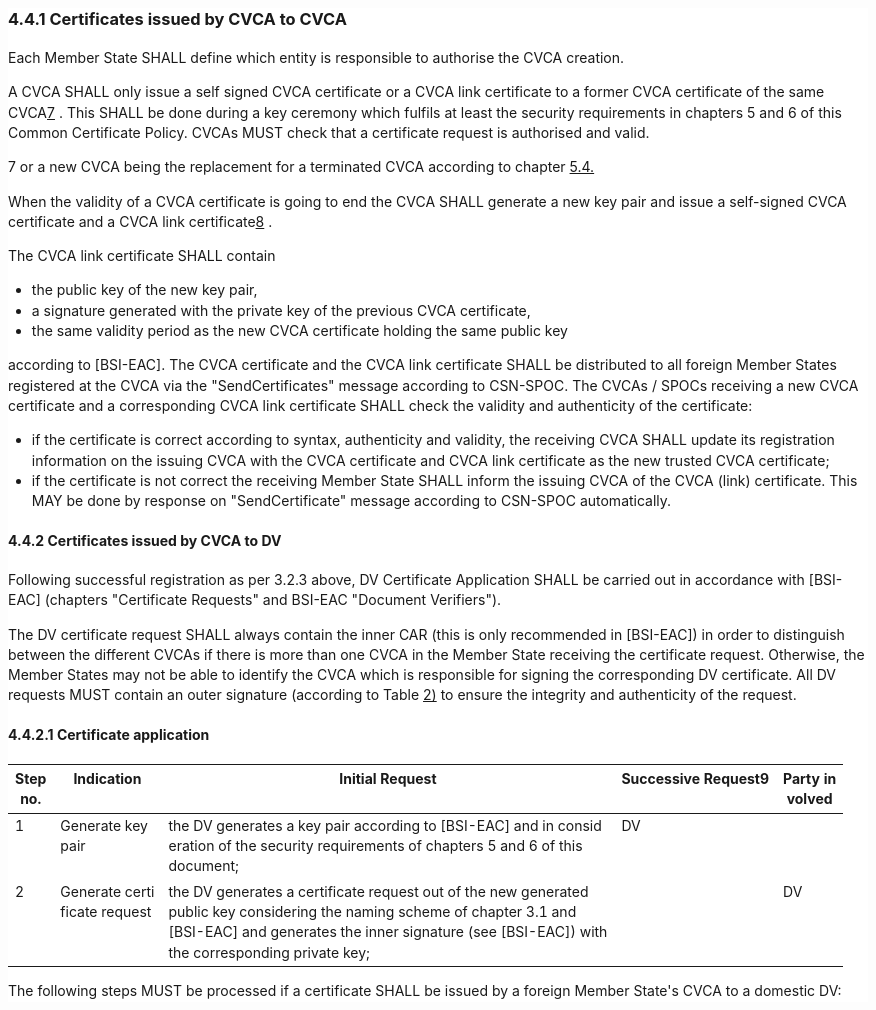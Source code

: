 ### <span id="page-13-0"></span>4.4.1 Certificates issued by CVCA to CVCA

Each Member State SHALL define which entity is responsible to authorise the CVCA creation.

A CVCA SHALL only issue a self signed CVCA certificate or a CVCA link certificate to a former CVCA certificate of the same CVCA[7](#page-13-6) . This SHALL be done during a key ceremony which fulfils at least the security requirements in chapters 5 and 6 of this Common Certificate Policy. CVCAs MUST check that a certificate request is authorised and valid.

<span id="page-13-6"></span>7 or a new CVCA being the replacement for a terminated CVCA according to chapter [5.4.](#page-24-0)

When the validity of a CVCA certificate is going to end the CVCA SHALL generate a new key pair and issue a self-signed CVCA certificate and a CVCA link certificate[8](#page-14-1) .

The CVCA link certificate SHALL contain

- the public key of the new key pair,
- a signature generated with the private key of the previous CVCA certificate,
- the same validity period as the new CVCA certificate holding the same public key

according to [BSI-EAC]. The CVCA certificate and the CVCA link certificate SHALL be distributed to all foreign Member States registered at the CVCA via the "SendCertificates" message according to CSN-SPOC. The CVCAs / SPOCs receiving a new CVCA certificate and a corresponding CVCA link certificate SHALL check the validity and authenticity of the certificate:

- if the certificate is correct according to syntax, authenticity and validity, the receiving CVCA SHALL update its registration information on the issuing CVCA with the CVCA certificate and CVCA link certificate as the new trusted CVCA certificate;
- if the certificate is not correct the receiving Member State SHALL inform the issuing CVCA of the CVCA (link) certificate. This MAY be done by response on "SendCertificate" message according to CSN-SPOC automatically.

#### <span id="page-14-0"></span>4.4.2 Certificates issued by CVCA to DV

Following successful registration as per 3.2.3 above, DV Certificate Application SHALL be carried out in accordance with [BSI-EAC] (chapters "Certificate Requests" and BSI-EAC "Document Verifiers").

The DV certificate request SHALL always contain the inner CAR (this is only recommended in [BSI-EAC]) in order to distinguish between the different CVCAs if there is more than one CVCA in the Member State receiving the certificate request. Otherwise, the Member States may not be able to identify the CVCA which is responsible for signing the corresponding DV certificate. All DV requests MUST contain an outer signature (according to Table [2\)](#page-16-1) to ensure the integrity and authenticity of the request.

#### 4.4.2.1 Certificate application

| Step<br>no. | Indication                       | Initial Request                                                                                                                                                                                                                      | Successive Request9 | Party in<br>volved |
|-------------|----------------------------------|--------------------------------------------------------------------------------------------------------------------------------------------------------------------------------------------------------------------------------------|---------------------|--------------------|
| 1           | Generate key<br>pair             | the DV generates a key pair according to [BSI-EAC] and in consid<br>eration of the security requirements of chapters 5 and 6 of this<br>document;                                                                                    | DV                  |                    |
| 2           | Generate certi<br>ficate request | the DV generates a certificate request out of the new generated<br>public key considering the naming scheme of chapter 3.1 and<br>[BSI-EAC] and generates the inner signature (see [BSI-EAC]) with<br>the corresponding private key; |                     | DV                 |

The following steps MUST be processed if a certificate SHALL be issued by a foreign Member State's CVCA to a domestic DV:
